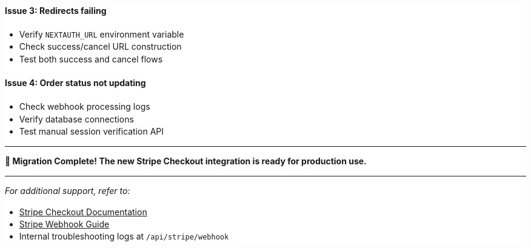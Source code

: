 #### Issue 3: Redirects failing
- Verify `NEXTAUTH_URL` environment variable
- Check success/cancel URL construction
- Test both success and cancel flows

#### Issue 4: Order status not updating
- Check webhook processing logs
- Verify database connections
- Test manual session verification API

---

**🚀 Migration Complete! The new Stripe Checkout integration is ready for production use.**

---

*For additional support, refer to:*
- [Stripe Checkout Documentation](https://stripe.com/docs/payments/checkout)
- [Stripe Webhook Guide](https://stripe.com/docs/webhooks)
- Internal troubleshooting logs at `/api/stripe/webhook`